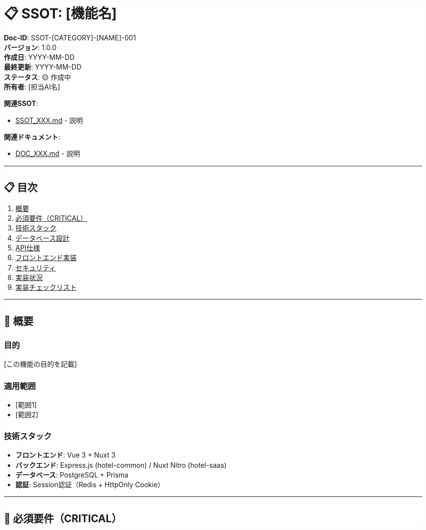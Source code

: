 # 📋 SSOT: [機能名]

**Doc-ID**: SSOT-[CATEGORY]-[NAME]-001  
**バージョン**: 1.0.0  
**作成日**: YYYY-MM-DD  
**最終更新**: YYYY-MM-DD  
**ステータス**: 🟡 作成中  
**所有者**: [担当AI名]

**関連SSOT**:
- [SSOT_XXX.md](../path/to/SSOT_XXX.md) - 説明

**関連ドキュメント**:
- [DOC_XXX.md](/path/to/DOC_XXX.md) - 説明

---

## 📋 目次

1. [概要](#概要)
2. [必須要件（CRITICAL）](#必須要件critical)
3. [技術スタック](#技術スタック)
4. [データベース設計](#データベース設計)
5. [API仕様](#api仕様)
6. [フロントエンド実装](#フロントエンド実装)
7. [セキュリティ](#セキュリティ)
8. [実装状況](#実装状況)
9. [実装チェックリスト](#実装チェックリスト)

---

## 📖 概要

### 目的

[この機能の目的を記載]

### 適用範囲

- [範囲1]
- [範囲2]

### 技術スタック

- **フロントエンド**: Vue 3 + Nuxt 3
- **バックエンド**: Express.js (hotel-common) / Nuxt Nitro (hotel-saas)
- **データベース**: PostgreSQL + Prisma
- **認証**: Session認証（Redis + HttpOnly Cookie）

---

## 🚨 必須要件（CRITICAL）
